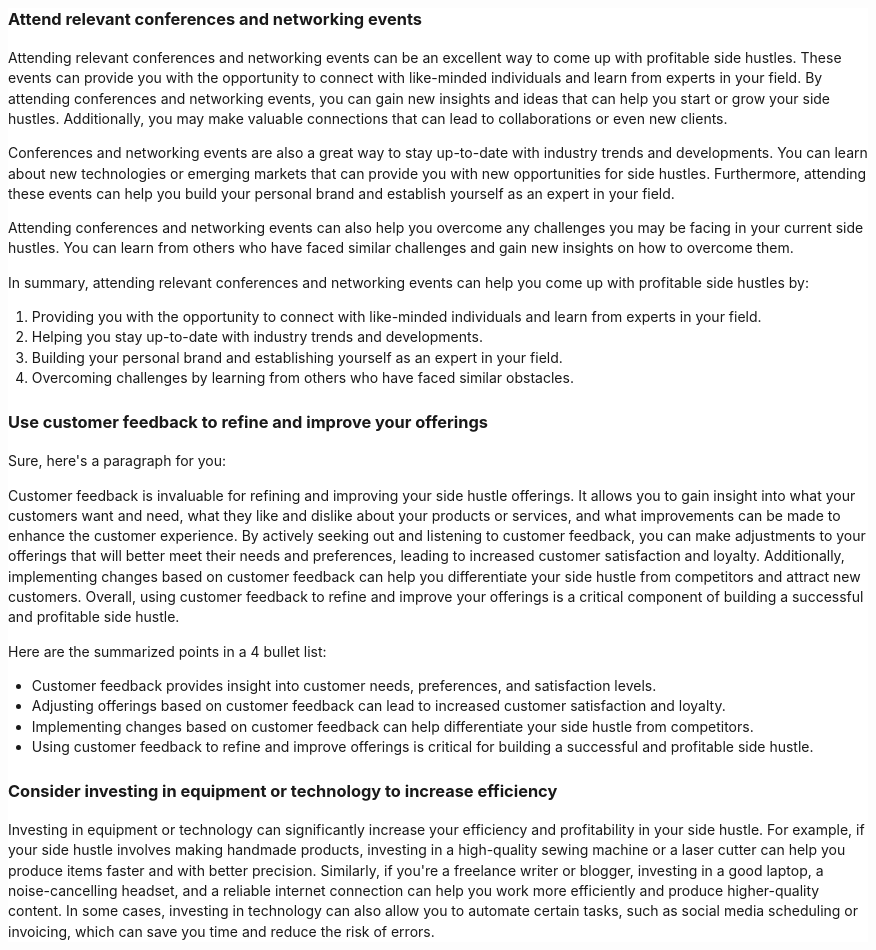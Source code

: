 ### Attend relevant conferences and networking events

Attending relevant conferences and networking events can be an excellent way to come up with profitable side hustles. These events can provide you with the opportunity to connect with like-minded individuals and learn from experts in your field. By attending conferences and networking events, you can gain new insights and ideas that can help you start or grow your side hustles. Additionally, you may make valuable connections that can lead to collaborations or even new clients.

Conferences and networking events are also a great way to stay up-to-date with industry trends and developments. You can learn about new technologies or emerging markets that can provide you with new opportunities for side hustles. Furthermore, attending these events can help you build your personal brand and establish yourself as an expert in your field.

Attending conferences and networking events can also help you overcome any challenges you may be facing in your current side hustles. You can learn from others who have faced similar challenges and gain new insights on how to overcome them.

In summary, attending relevant conferences and networking events can help you come up with profitable side hustles by:

1. Providing you with the opportunity to connect with like-minded individuals and learn from experts in your field.
2. Helping you stay up-to-date with industry trends and developments.
3. Building your personal brand and establishing yourself as an expert in your field.
4. Overcoming challenges by learning from others who have faced similar obstacles.

### Use customer feedback to refine and improve your offerings

Sure, here's a paragraph for you:

Customer feedback is invaluable for refining and improving your side hustle offerings. It allows you to gain insight into what your customers want and need, what they like and dislike about your products or services, and what improvements can be made to enhance the customer experience. By actively seeking out and listening to customer feedback, you can make adjustments to your offerings that will better meet their needs and preferences, leading to increased customer satisfaction and loyalty. Additionally, implementing changes based on customer feedback can help you differentiate your side hustle from competitors and attract new customers. Overall, using customer feedback to refine and improve your offerings is a critical component of building a successful and profitable side hustle.

Here are the summarized points in a 4 bullet list:

- Customer feedback provides insight into customer needs, preferences, and satisfaction levels.
- Adjusting offerings based on customer feedback can lead to increased customer satisfaction and loyalty.
- Implementing changes based on customer feedback can help differentiate your side hustle from competitors.
- Using customer feedback to refine and improve offerings is critical for building a successful and profitable side hustle.

### Consider investing in equipment or technology to increase efficiency

Investing in equipment or technology can significantly increase your efficiency and profitability in your side hustle. For example, if your side hustle involves making handmade products, investing in a high-quality sewing machine or a laser cutter can help you produce items faster and with better precision. Similarly, if you're a freelance writer or blogger, investing in a good laptop, a noise-cancelling headset, and a reliable internet connection can help you work more efficiently and produce higher-quality content. In some cases, investing in technology can also allow you to automate certain tasks, such as social media scheduling or invoicing, which can save you time and reduce the risk of errors.
